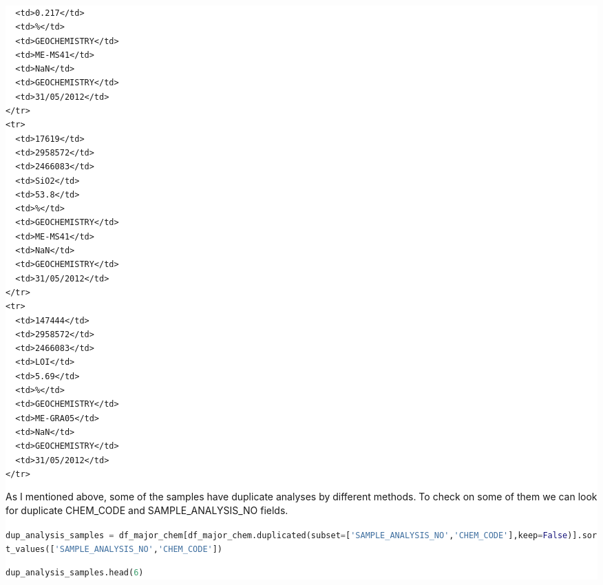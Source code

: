       <td>0.217</td>
      <td>%</td>
      <td>GEOCHEMISTRY</td>
      <td>ME-MS41</td>
      <td>NaN</td>
      <td>GEOCHEMISTRY</td>
      <td>31/05/2012</td>
    </tr>
    <tr>
      <td>17619</td>
      <td>2958572</td>
      <td>2466083</td>
      <td>SiO2</td>
      <td>53.8</td>
      <td>%</td>
      <td>GEOCHEMISTRY</td>
      <td>ME-MS41</td>
      <td>NaN</td>
      <td>GEOCHEMISTRY</td>
      <td>31/05/2012</td>
    </tr>
    <tr>
      <td>147444</td>
      <td>2958572</td>
      <td>2466083</td>
      <td>LOI</td>
      <td>5.69</td>
      <td>%</td>
      <td>GEOCHEMISTRY</td>
      <td>ME-GRA05</td>
      <td>NaN</td>
      <td>GEOCHEMISTRY</td>
      <td>31/05/2012</td>
    </tr>
  </tbody>
</table>
</div>

As I mentioned above, some of the samples have duplicate analyses by different methods. To check on some of them we can look for duplicate CHEM_CODE and SAMPLE_ANALYSIS_NO fields. 


```python
dup_analysis_samples = df_major_chem[df_major_chem.duplicated(subset=['SAMPLE_ANALYSIS_NO','CHEM_CODE'],keep=False)].sort_values(['SAMPLE_ANALYSIS_NO','CHEM_CODE']) 
```


```python
dup_analysis_samples.head(6)
```


<div>
<style scoped>
    .DataFrame tbody tr th:only-of-type {
        vertical-align: middle;
    }
